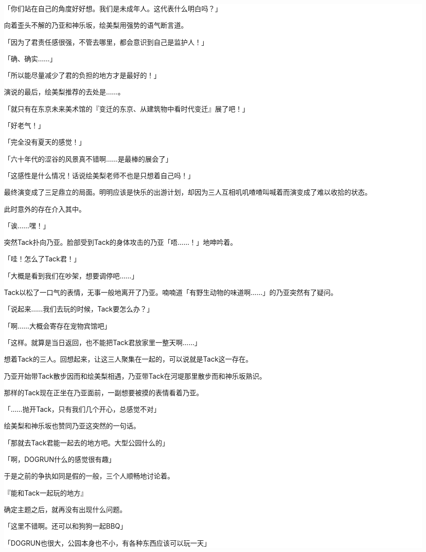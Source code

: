 「你们站在自己的角度好好想。我们是未成年人。这代表什么明白吗？」

向着歪头不解的乃亚和神乐坂，绘美梨用强势的语气断言道。

「因为了君责任感很强，不管去哪里，都会意识到自己是监护人！」

「确、确实……」

「所以能尽量减少了君的负担的地方才是最好的！」

演说的最后，绘美梨推荐的去处是……。

「就只有在东京未来美术馆的『变迁的东京、从建筑物中看时代变迁』展了吧！」

「好老气！」

「完全没有夏天的感觉！」

「六十年代的涩谷的风景真不错啊……是最棒的展会了」

「这感性是什么情况！话说绘美梨老师不也是只想着自己吗！」

最终演变成了三足鼎立的局面。明明应该是快乐的出游计划，却因为三人互相叽叽喳喳叫喊着而演变成了难以收拾的状态。

此时意外的存在介入其中。

「诶……嘿！」

突然Tack扑向乃亚。脸部受到Tack的身体攻击的乃亚「唔……！」地呻吟着。

「哇！怎么了Tack君！」

「大概是看到我们在吵架，想要调停吧……」

Tack以松了一口气的表情，无事一般地离开了乃亚。喃喃道「有野生动物的味道啊……」的乃亚突然有了疑问。

「说起来……我们去玩的时候，Tack要怎么办？」

「啊……大概会寄存在宠物宾馆吧」

「这样。就算是当日返回，也不能把Tack君放家里一整天啊……」

想着Tack的三人。回想起来，让这三人聚集在一起的，可以说就是Tack这一存在。

乃亚开始带Tack散步因而和绘美梨相遇，乃亚带Tack在河堤那里散步而和神乐坂熟识。

那样的Tack现在正坐在乃亚面前，一副想要被摸的表情看着乃亚。

「……抛开Tack，只有我们几个开心，总感觉不对」

绘美梨和神乐坂也赞同乃亚这突然的一句话。

「那就去Tack君能一起去的地方吧。大型公园什么的」

「啊，DOGRUN什么的感觉很有趣」

于是之前的争执如同是假的一般，三个人顺畅地讨论着。

『能和Tack一起玩的地方』

确定主题之后，就再没有出现什么问题。

「这里不错啊。还可以和狗狗一起BBQ」

「DOGRUN也很大，公园本身也不小，有各种东西应该可以玩一天」
